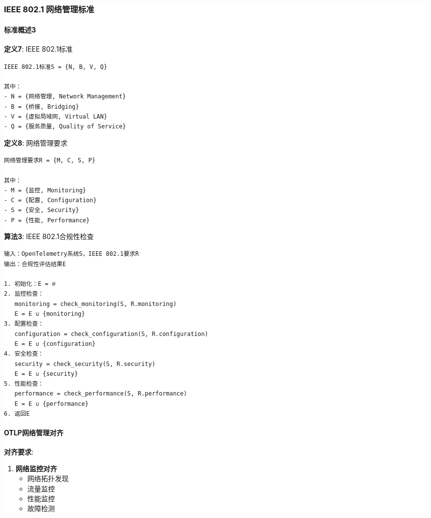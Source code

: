 ### IEEE 802.1 网络管理标准

#### 标准概述3

**定义7**: IEEE 802.1标准

```text
IEEE 802.1标准S = {N, B, V, Q}

其中：
- N = {网络管理, Network Management}
- B = {桥接, Bridging}
- V = {虚拟局域网, Virtual LAN}
- Q = {服务质量, Quality of Service}
```

**定义8**: 网络管理要求

```text
网络管理要求R = {M, C, S, P}

其中：
- M = {监控, Monitoring}
- C = {配置, Configuration}
- S = {安全, Security}
- P = {性能, Performance}
```

**算法3**: IEEE 802.1合规性检查

```text
输入：OpenTelemetry系统S，IEEE 802.1要求R
输出：合规性评估结果E

1. 初始化：E = ∅
2. 监控检查：
   monitoring = check_monitoring(S, R.monitoring)
   E = E ∪ {monitoring}
3. 配置检查：
   configuration = check_configuration(S, R.configuration)
   E = E ∪ {configuration}
4. 安全检查：
   security = check_security(S, R.security)
   E = E ∪ {security}
5. 性能检查：
   performance = check_performance(S, R.performance)
   E = E ∪ {performance}
6. 返回E
```

#### OTLP网络管理对齐

**对齐要求**:

1. **网络监控对齐**
   - 网络拓扑发现
   - 流量监控
   - 性能监控
   - 故障检测
